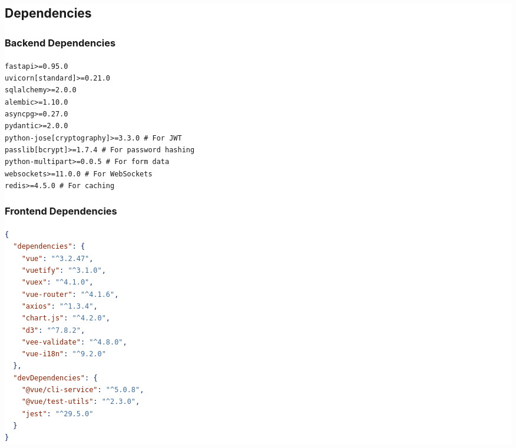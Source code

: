 ## Dependencies

### Backend Dependencies

```
fastapi>=0.95.0
uvicorn[standard]>=0.21.0
sqlalchemy>=2.0.0
alembic>=1.10.0
asyncpg>=0.27.0
pydantic>=2.0.0
python-jose[cryptography]>=3.3.0 # For JWT
passlib[bcrypt]>=1.7.4 # For password hashing
python-multipart>=0.0.5 # For form data
websockets>=11.0.0 # For WebSockets
redis>=4.5.0 # For caching
```

### Frontend Dependencies

```json
{
  "dependencies": {
    "vue": "^3.2.47",
    "vuetify": "^3.1.0",
    "vuex": "^4.1.0",
    "vue-router": "^4.1.6",
    "axios": "^1.3.4",
    "chart.js": "^4.2.0",
    "d3": "^7.8.2",
    "vee-validate": "^4.8.0",
    "vue-i18n": "^9.2.0"
  },
  "devDependencies": {
    "@vue/cli-service": "^5.0.8",
    "@vue/test-utils": "^2.3.0",
    "jest": "^29.5.0"
  }
}
